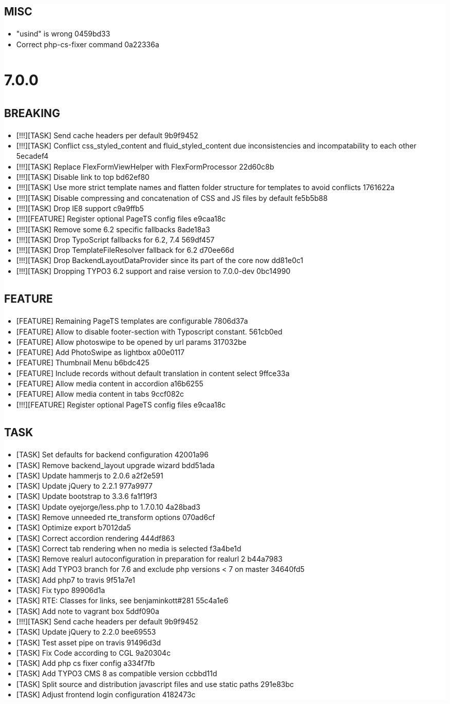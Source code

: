 ## MISC
- "usind" is wrong 0459bd33
- Correct php-cs-fixer command 0a22336a

# 7.0.0

## BREAKING
- [!!!][TASK] Send cache headers per default 9b9f9452
- [!!!][TASK] Conflict css_styled_content and fluid_styled_content due inconsistencies and incompatability to each other 5ecadef4
- [!!!][TASK] Replace FlexFormViewHelper with FlexFormProcessor 22d60c8b
- [!!!][TASK] Disable link to top bd62ef80
- [!!!][TASK] Use more strict template names and flatten folder structure for templates to avoid conflicts 1761622a
- [!!!][TASK] Disable compressing and concatenation of CSS and JS files by default fe5b5b88
- [!!!][TASK] Drop IE8 support c9a9ffb5
- [!!!][FEATURE] Register optional PageTS config files e9caa18c
- [!!!][TASK] Remove some 6.2 specific fallbacks 8ade18a3
- [!!!][TASK] Drop TypoScript fallbacks for 6.2, 7.4 569df457
- [!!!][TASK] Drop TemplateFileResolver fallback for 6.2 d70ee66d
- [!!!][TASK] Drop BackendLayoutDataProvider since its part of the core now dd81e0c1
- [!!!][TASK] Dropping TYPO3 6.2 support and raise version to 7.0.0-dev 0bc14990

## FEATURE
- [FEATURE] Remaining PageTS templates are configurable 7806d37a
- [FEATURE] Allow to disable footer-section with Typoscript constant. 561cb0ed
- [FEATURE] Allow photoswipe to be opened by url params 317032be
- [FEATURE] Add PhotoSwipe as lightbox a00e0117
- [FEATURE] Thumbnail Menu b6bdc425
- [FEATURE] Include records without default translation in content select 9ffce33a
- [FEATURE] Allow media content in accordion a16b6255
- [FEATURE] Allow media content in tabs 9ccf082c
- [!!!][FEATURE] Register optional PageTS config files e9caa18c

## TASK
- [TASK] Set defaults for backend configuration 42001a96
- [TASK] Remove backend_layout upgrade wizard bdd51ada
- [TASK] Update hammerjs to 2.0.6 a2f2e591
- [TASK] Update jQuery to 2.2.1 977a9977
- [TASK] Update bootstrap to 3.3.6 fa1f19f3
- [TASK] Update oyejorge/less.php to 1.7.0.10 4a28bad3
- [TASK] Remove unneeded rte_transform options 070ad6cf
- [TASK] Optimize export b7012da5
- [TASK] Correct accordion rendering 444df863
- [TASK] Correct tab rendering when no media is selected f3a4be1d
- [TASK] Remove realurl autoconfiguration in preparation for realurl 2 b44a7983
- [TASK] Add TYPO3 branch for 7.6 and exclude php versions < 7 on master 34640fd5
- [TASK] Add php7 to travis 9f51a7e1
- [TASK] Fix typo 89906d1a
- [TASK] RTE: Classes for links, see benjaminkott#281 55c4a1e6
- [TASK] Add note to vagrant box 5ddf090a
- [!!!][TASK] Send cache headers per default 9b9f9452
- [TASK] Update jQuery to 2.2.0 bee69553
- [TASK] Test asset pipe on travis 91496d3d
- [TASK] Fix Code according to CGL 9a20304c
- [TASK] Add php cs fixer config a334f7fb
- [TASK] Add TYPO3 CMS 8 as compatible version ccbbd11d
- [TASK] Split source and distribution javascript files and use static paths 291e83bc
- [TASK] Adjust frontend login configuration 4182473c